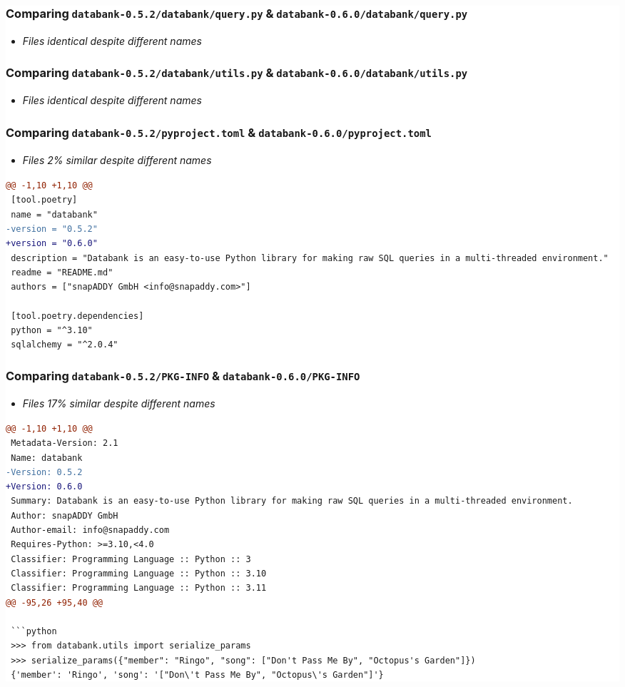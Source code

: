 ```
```

### Comparing `databank-0.5.2/databank/query.py` & `databank-0.6.0/databank/query.py`

 * *Files identical despite different names*

### Comparing `databank-0.5.2/databank/utils.py` & `databank-0.6.0/databank/utils.py`

 * *Files identical despite different names*

### Comparing `databank-0.5.2/pyproject.toml` & `databank-0.6.0/pyproject.toml`

 * *Files 2% similar despite different names*

```diff
@@ -1,10 +1,10 @@
 [tool.poetry]
 name = "databank"
-version = "0.5.2"
+version = "0.6.0"
 description = "Databank is an easy-to-use Python library for making raw SQL queries in a multi-threaded environment."
 readme = "README.md"
 authors = ["snapADDY GmbH <info@snapaddy.com>"]
 
 [tool.poetry.dependencies]
 python = "^3.10"
 sqlalchemy = "^2.0.4"
```

### Comparing `databank-0.5.2/PKG-INFO` & `databank-0.6.0/PKG-INFO`

 * *Files 17% similar despite different names*

```diff
@@ -1,10 +1,10 @@
 Metadata-Version: 2.1
 Name: databank
-Version: 0.5.2
+Version: 0.6.0
 Summary: Databank is an easy-to-use Python library for making raw SQL queries in a multi-threaded environment.
 Author: snapADDY GmbH
 Author-email: info@snapaddy.com
 Requires-Python: >=3.10,<4.0
 Classifier: Programming Language :: Python :: 3
 Classifier: Programming Language :: Python :: 3.10
 Classifier: Programming Language :: Python :: 3.11
@@ -95,26 +95,40 @@
 
 ```python
 >>> from databank.utils import serialize_params
 >>> serialize_params({"member": "Ringo", "song": ["Don't Pass Me By", "Octopus's Garden"]})
 {'member': 'Ringo', 'song': '["Don\'t Pass Me By", "Octopus\'s Garden"]'}
 ```
 